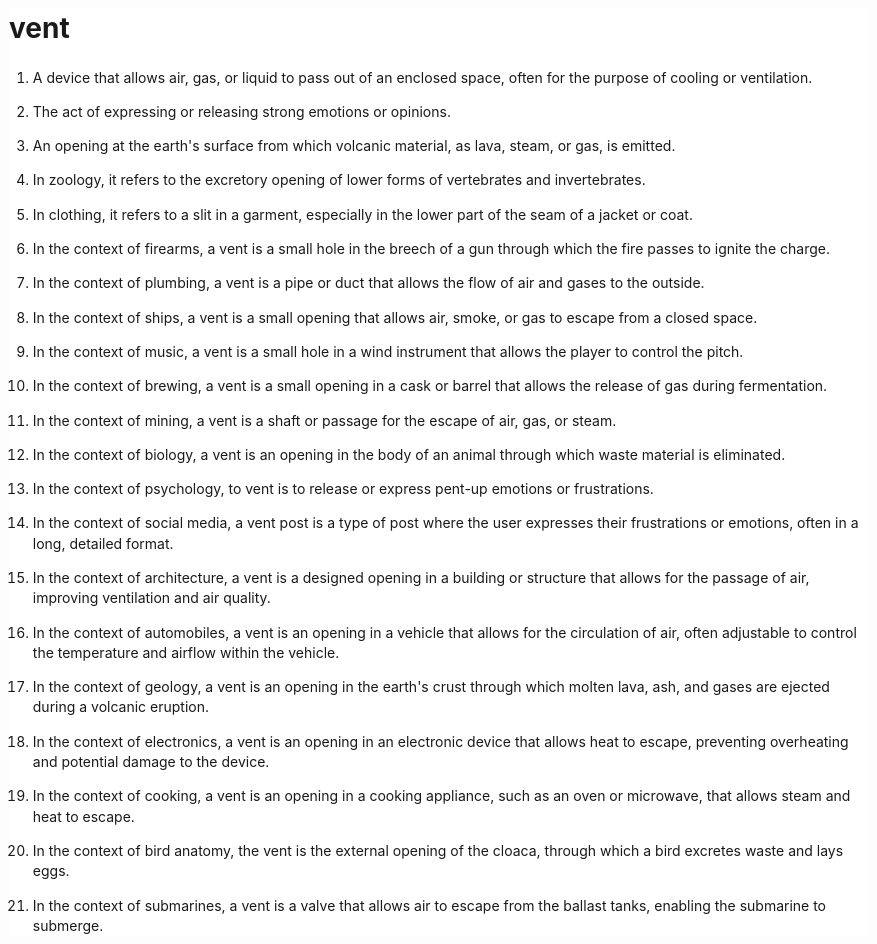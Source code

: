 # vent

1) A device that allows air, gas, or liquid to pass out of an enclosed space, often for the purpose of cooling or ventilation. 

2) The act of expressing or releasing strong emotions or opinions.

3) An opening at the earth's surface from which volcanic material, as lava, steam, or gas, is emitted.

4) In zoology, it refers to the excretory opening of lower forms of vertebrates and invertebrates.

5) In clothing, it refers to a slit in a garment, especially in the lower part of the seam of a jacket or coat.
6) In the context of firearms, a vent is a small hole in the breech of a gun through which the fire passes to ignite the charge.

7) In the context of plumbing, a vent is a pipe or duct that allows the flow of air and gases to the outside.

8) In the context of ships, a vent is a small opening that allows air, smoke, or gas to escape from a closed space.

9) In the context of music, a vent is a small hole in a wind instrument that allows the player to control the pitch.

10) In the context of brewing, a vent is a small opening in a cask or barrel that allows the release of gas during fermentation. 

11) In the context of mining, a vent is a shaft or passage for the escape of air, gas, or steam. 

12) In the context of biology, a vent is an opening in the body of an animal through which waste material is eliminated. 

13) In the context of psychology, to vent is to release or express pent-up emotions or frustrations. 

14) In the context of social media, a vent post is a type of post where the user expresses their frustrations or emotions, often in a long, detailed format. 

15) In the context of architecture, a vent is a designed opening in a building or structure that allows for the passage of air, improving ventilation and air quality. 

16) In the context of automobiles, a vent is an opening in a vehicle that allows for the circulation of air, often adjustable to control the temperature and airflow within the vehicle.

17) In the context of geology, a vent is an opening in the earth's crust through which molten lava, ash, and gases are ejected during a volcanic eruption.

18) In the context of electronics, a vent is an opening in an electronic device that allows heat to escape, preventing overheating and potential damage to the device.

19) In the context of cooking, a vent is an opening in a cooking appliance, such as an oven or microwave, that allows steam and heat to escape.

20) In the context of bird anatomy, the vent is the external opening of the cloaca, through which a bird excretes waste and lays eggs.
21) In the context of submarines, a vent is a valve that allows air to escape from the ballast tanks, enabling the submarine to submerge.
